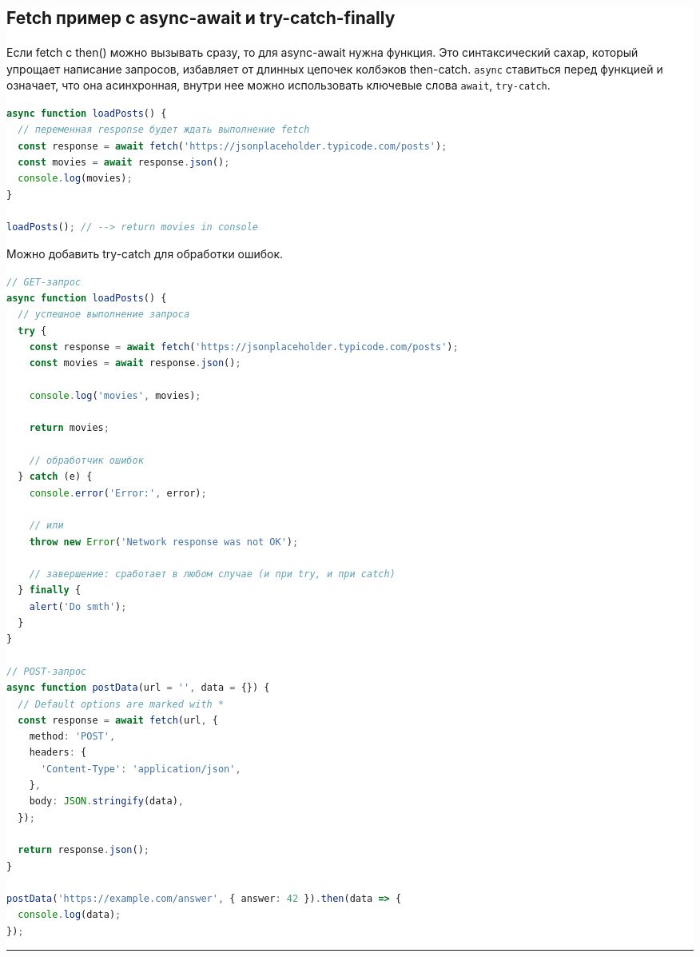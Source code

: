 ## Fetch пример с async-await и try-catch-finally

Если fetch c then() можно вызывать сразу, то для async-await нужна функция. Это синтаксический сахар, который упрощает написание запросов, избавляет от длинных цепочек колбэков then-catch. `async` ставиться перед функцией и означает, что она асинхронная, внутри нее можно использовать ключевые слова `await`, `try-catch`.

```js
async function loadPosts() {
  // переменная response будет ждать выполнение fetch
  const response = await fetch('https://jsonplaceholder.typicode.com/posts');
  const movies = await response.json();
  console.log(movies);
}

loadPosts(); // --> return movies in console
```

Можно добавить try-catch для обработки ошибок.

```ts
// GET-запрос
async function loadPosts() {
  // успешное выполнение запроса
  try {
    const response = await fetch('https://jsonplaceholder.typicode.com/posts');
    const movies = await response.json();

    console.log('movies', movies);

    return movies;

    // обработчик ошибок
  } catch (e) {
    console.error('Error:', error);

    // или
    throw new Error('Network response was not OK');

    // завершение: сработает в любом случае (и при try, и при catch)
  } finally {
    alert('Do smth');
  }
}

// POST-запрос
async function postData(url = '', data = {}) {
  // Default options are marked with *
  const response = await fetch(url, {
    method: 'POST',
    headers: {
      'Content-Type': 'application/json',
    },
    body: JSON.stringify(data),
  });

  return response.json();
}

postData('https://example.com/answer', { answer: 42 }).then(data => {
  console.log(data);
});
```

---